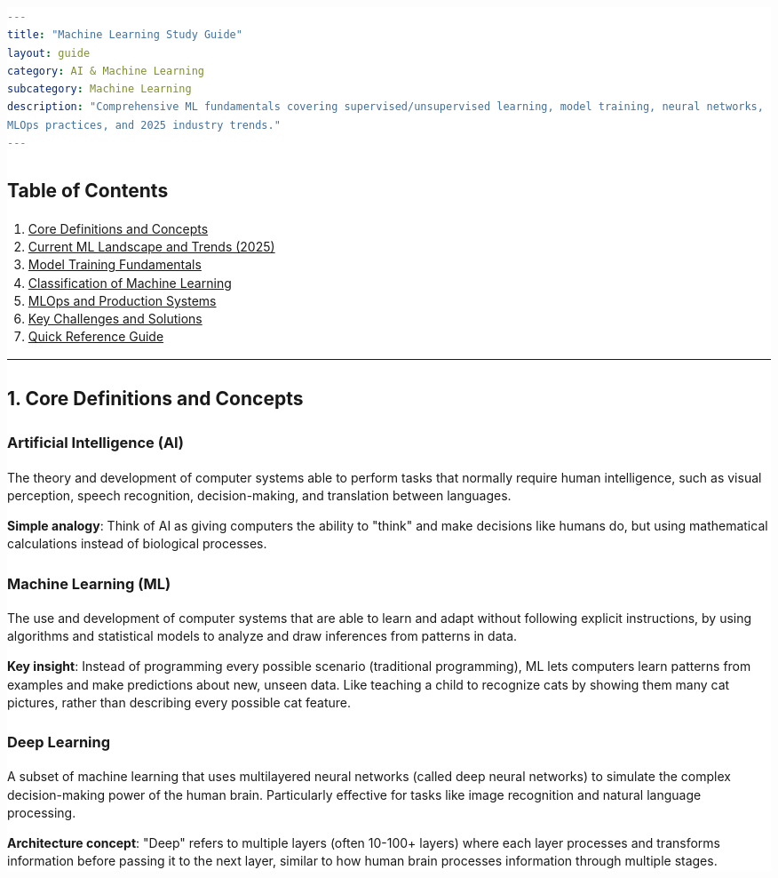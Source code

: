 ```yaml
---
title: "Machine Learning Study Guide"
layout: guide
category: AI & Machine Learning
subcategory: Machine Learning
description: "Comprehensive ML fundamentals covering supervised/unsupervised learning, model training, neural networks, MLOps practices, and 2025 industry trends."
---
```


## Table of Contents

1. [Core Definitions and Concepts](#1-core-definitions-and-concepts)
2. [Current ML Landscape and Trends (2025)](#2-current-ml-landscape-and-trends-2025)
3. [Model Training Fundamentals](#3-model-training-fundamentals)
4. [Classification of Machine Learning](#4-classification-of-machine-learning)
5. [MLOps and Production Systems](#5-mlops-and-production-systems)
6. [Key Challenges and Solutions](#6-key-challenges-and-solutions)
7. [Quick Reference Guide](#7-quick-reference-guide)

---

## 1. Core Definitions and Concepts

### Artificial Intelligence (AI)
The theory and development of computer systems able to perform tasks that normally require human intelligence, such as visual perception, speech recognition, decision-making, and translation between languages.

**Simple analogy**: Think of AI as giving computers the ability to "think" and make decisions like humans do, but using mathematical calculations instead of biological processes.

### Machine Learning (ML)
The use and development of computer systems that are able to learn and adapt without following explicit instructions, by using algorithms and statistical models to analyze and draw inferences from patterns in data.

**Key insight**: Instead of programming every possible scenario (traditional programming), ML lets computers learn patterns from examples and make predictions about new, unseen data. Like teaching a child to recognize cats by showing them many cat pictures, rather than describing every possible cat feature.

### Deep Learning
A subset of machine learning that uses multilayered neural networks (called deep neural networks) to simulate the complex decision-making power of the human brain. Particularly effective for tasks like image recognition and natural language processing.

**Architecture concept**: "Deep" refers to multiple layers (often 10-100+ layers) where each layer processes and transforms information before passing it to the next layer, similar to how human brain processes information through multiple stages.
